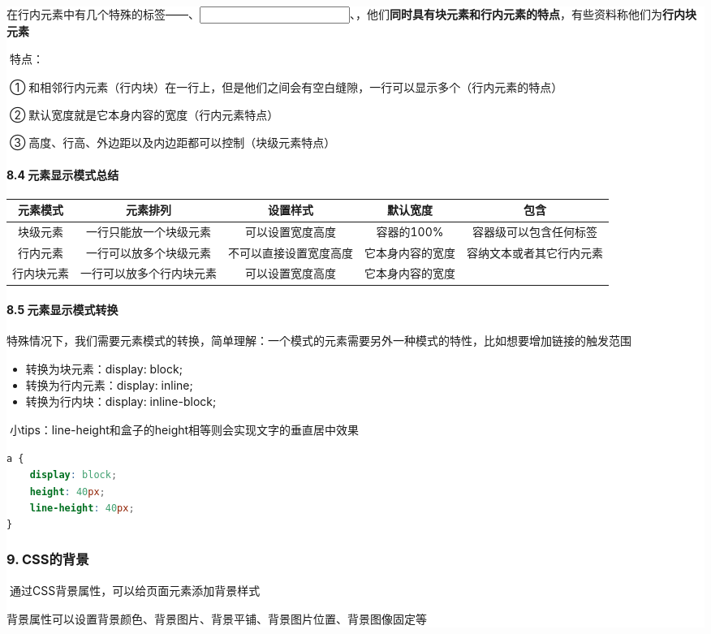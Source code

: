 ​	在行内元素中有几个特殊的标签——<img/>、<input/>、<td>，他们**同时具有块元素和行内元素的特点**，有些资料称他们为**行内块元素**

​	特点：

​		① 和相邻行内元素（行内块）在一行上，但是他们之间会有空白缝隙，一行可以显示多个（行内元素的特点）

​		② 默认宽度就是它本身内容的宽度（行内元素特点）

​		③ 高度、行高、外边距以及内边距都可以控制（块级元素特点）

####  8.4 元素显示模式总结	

|  元素模式  |         元素排列         |        设置样式        |     默认宽度     |           包含           |
| :--------: | :----------------------: | :--------------------: | :--------------: | :----------------------: |
|  块级元素  |  一行只能放一个块级元素  |    可以设置宽度高度    |    容器的100%    |  容器级可以包含任何标签  |
|  行内元素  |  一行可以放多个块级元素  | 不可以直接设置宽度高度 | 它本身内容的宽度 | 容纳文本或者其它行内元素 |
| 行内块元素 | 一行可以放多个行内块元素 |    可以设置宽度高度    | 它本身内容的宽度 |                          |

#### 8.5 元素显示模式转换

​	特殊情况下，我们需要元素模式的转换，简单理解：一个模式的元素需要另外一种模式的特性，比如想要增加链接<a>的触发范围

 * 转换为块元素：display: block;
 * 转换为行内元素：display: inline;
 * 转换为行内块：display: inline-block;

​	小tips：line-height和盒子的height相等则会实现文字的垂直居中效果

```css
a {
	display: block;
	height: 40px;
	line-height: 40px;
}
```

### 9. CSS的背景

​	通过CSS背景属性，可以给页面元素添加背景样式

​	背景属性可以设置背景颜色、背景图片、背景平铺、背景图片位置、背景图像固定等